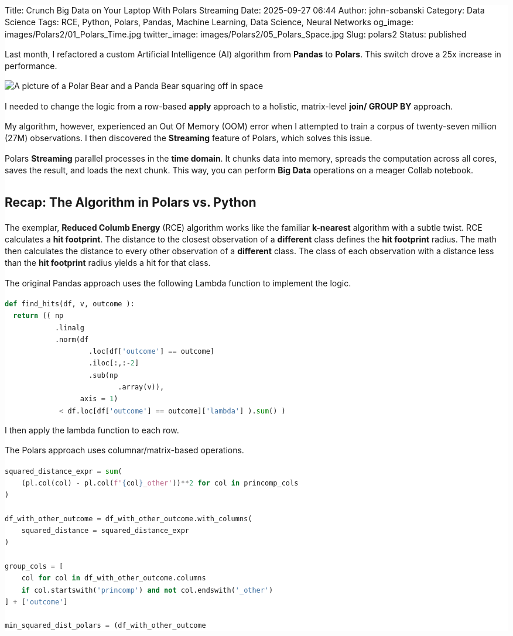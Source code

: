 Title: Crunch Big Data on Your Laptop With Polars Streaming 
Date: 2025-09-27 06:44
Author: john-sobanski
Category: Data Science
Tags: RCE, Python, Polars, Pandas, Machine Learning, Data Science, Neural Networks
og_image: images/Polars2/01_Polars_Time.jpg
twitter_image: images/Polars2/05_Polars_Space.jpg
Slug: polars2
Status: published 

Last month, I refactored a custom Artificial Intelligence (AI) algorithm from **Pandas** to **Polars**.  This switch drove a 25x increase in performance.  

![A picture of a Polar Bear and a Panda Bear squaring off in space]({static}/images/Polars2/01_Polars_Time.jpg)

I needed to change the logic from a row-based **apply** approach to a holistic, matrix-level **join/ GROUP BY** approach. 

My algorithm, however, experienced an Out Of Memory (OOM) error when I attempted to train a corpus of twenty-seven million (27M) observations.  I then discovered the **Streaming** feature of Polars, which solves this issue.

Polars **Streaming** parallel processes in the **time domain**.  It chunks data into memory, spreads the computation across all cores, saves the result, and loads the next chunk.  This way, you can perform **Big Data** operations on a meager Collab notebook.

## Recap:  The Algorithm in Polars vs. Python 
The exemplar, **Reduced Columb Energy** (RCE) algorithm works like the familiar **k-nearest** algorithm with a subtle twist.  RCE calculates a **hit footprint**.  The distance to the closest observation of a **different** class defines the **hit footprint** radius.  The math then calculates the distance to every other observation of a **different** class.  The class of each observation with a distance less than the **hit footprint** radius yields a hit for that class.

The original Pandas approach uses the following Lambda function to implement the logic.

```python
def find_hits(df, v, outcome ):
  return (( np
            .linalg
            .norm(df
                    .loc[df['outcome'] == outcome]
                    .iloc[:,:-2]
                    .sub(np
                           .array(v)),
                  axis = 1)
             < df.loc[df['outcome'] == outcome]['lambda'] ).sum() )
```

I then apply the lambda function to each row.

The Polars approach uses columnar/matrix-based operations.

```python
squared_distance_expr = sum(
    (pl.col(col) - pl.col(f'{col}_other'))**2 for col in princomp_cols
)

df_with_other_outcome = df_with_other_outcome.with_columns(
    squared_distance = squared_distance_expr
)

group_cols = [
    col for col in df_with_other_outcome.columns
    if col.startswith('princomp') and not col.endswith('_other')
] + ['outcome']

min_squared_dist_polars = (df_with_other_outcome
```